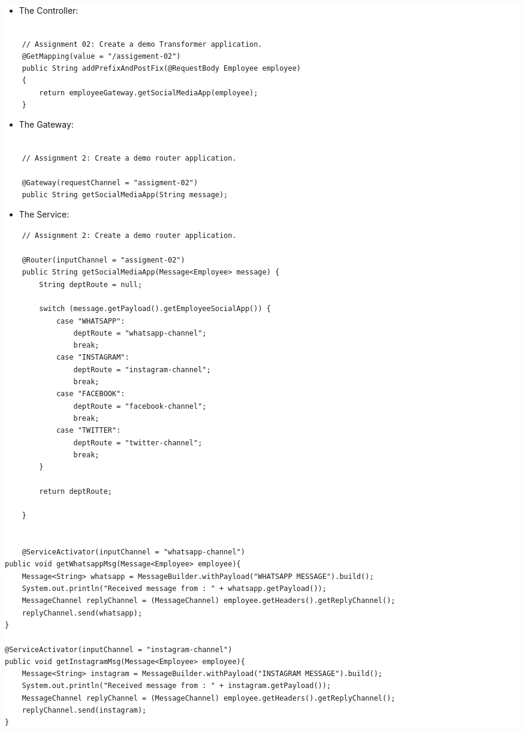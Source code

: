 - The Controller:

```

    // Assignment 02: Create a demo Transformer application.
    @GetMapping(value = "/assigement-02")
    public String addPrefixAndPostFix(@RequestBody Employee employee)
    {
        return employeeGateway.getSocialMediaApp(employee);
    }
```

- The Gateway:

```

    // Assignment 2: Create a demo router application.

    @Gateway(requestChannel = "assigment-02")
    public String getSocialMediaApp(String message);

```

- The Service:

```
    // Assignment 2: Create a demo router application.

    @Router(inputChannel = "assigment-02")
    public String getSocialMediaApp(Message<Employee> message) {
        String deptRoute = null;

        switch (message.getPayload().getEmployeeSocialApp()) {
            case "WHATSAPP":
                deptRoute = "whatsapp-channel";
                break;
            case "INSTAGRAM":
                deptRoute = "instagram-channel";
                break;
            case "FACEBOOK":
                deptRoute = "facebook-channel";
                break;
            case "TWITTER":
                deptRoute = "twitter-channel";
                break;
        }

        return deptRoute;

    }


    @ServiceActivator(inputChannel = "whatsapp-channel")
public void getWhatsappMsg(Message<Employee> employee){
	Message<String> whatsapp = MessageBuilder.withPayload("WHATSAPP MESSAGE").build();
	System.out.println("Received message from : " + whatsapp.getPayload());
	MessageChannel replyChannel = (MessageChannel) employee.getHeaders().getReplyChannel();
	replyChannel.send(whatsapp);
}

@ServiceActivator(inputChannel = "instagram-channel")
public void getInstagramMsg(Message<Employee> employee){
	Message<String> instagram = MessageBuilder.withPayload("INSTAGRAM MESSAGE").build();
	System.out.println("Received message from : " + instagram.getPayload());
	MessageChannel replyChannel = (MessageChannel) employee.getHeaders().getReplyChannel();
	replyChannel.send(instagram);
}
```